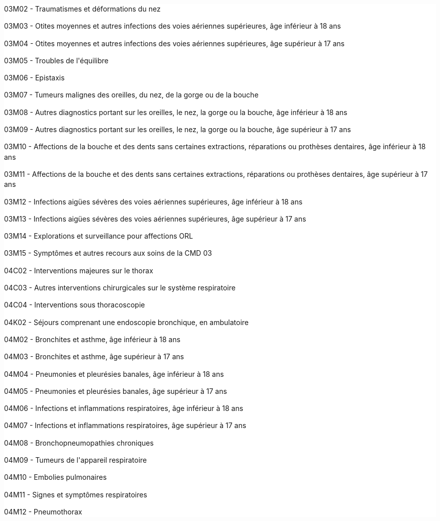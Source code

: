 03M02 - Traumatismes et déformations du nez

03M03 - Otites moyennes et autres infections des voies aériennes supérieures, âge inférieur à 18 ans

03M04 - Otites moyennes et autres infections des voies aériennes supérieures, âge supérieur à 17 ans

03M05 - Troubles de l'équilibre

03M06 - Epistaxis

03M07 - Tumeurs malignes des oreilles, du nez, de la gorge ou de la bouche

03M08 - Autres diagnostics portant sur les oreilles, le nez, la gorge ou la bouche, âge inférieur à 18 ans

03M09 - Autres diagnostics portant sur les oreilles, le nez, la gorge ou la bouche, âge supérieur à 17 ans

03M10 - Affections de la bouche et des dents sans certaines extractions, réparations ou prothèses dentaires, âge inférieur à 18 ans

03M11 - Affections de la bouche et des dents sans certaines extractions, réparations ou prothèses dentaires, âge supérieur à 17 ans

03M12 - Infections aigües sévères des voies aériennes supérieures, âge inférieur à 18 ans

03M13 - Infections aigües sévères des voies aériennes supérieures, âge supérieur à 17 ans

03M14 - Explorations et surveillance pour affections ORL

03M15 - Symptômes et autres recours aux soins de la CMD 03

04C02 - Interventions majeures sur le thorax

04C03 - Autres interventions chirurgicales sur le système respiratoire

04C04 - Interventions sous thoracoscopie

04K02 - Séjours comprenant une endoscopie bronchique, en ambulatoire

04M02 - Bronchites et asthme, âge inférieur à 18 ans

04M03 - Bronchites et asthme, âge supérieur à 17 ans

04M04 - Pneumonies et pleurésies banales, âge inférieur à 18 ans

04M05 - Pneumonies et pleurésies banales, âge supérieur à 17 ans

04M06 - Infections et inflammations respiratoires, âge inférieur à 18 ans

04M07 - Infections et inflammations respiratoires, âge supérieur à 17 ans

04M08 - Bronchopneumopathies chroniques

04M09 - Tumeurs de l'appareil respiratoire

04M10 - Embolies pulmonaires

04M11 - Signes et symptômes respiratoires

04M12 - Pneumothorax
